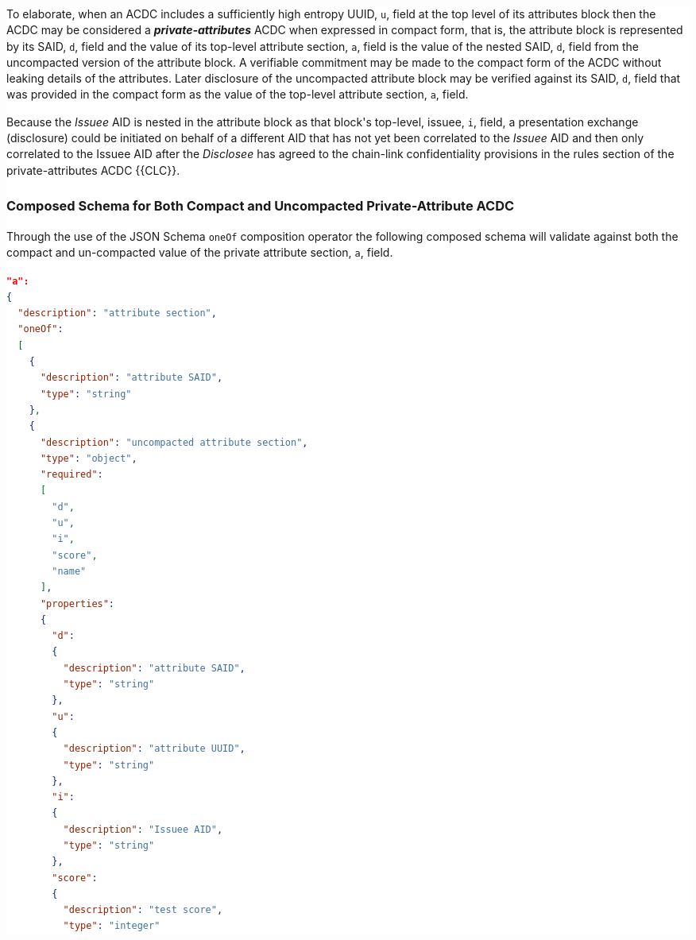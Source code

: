To elaborate, when an ACDC includes a sufficiently high entropy UUID, `u`, field at the top level of its attributes block then the ACDC may be considered a ***private-attributes*** ACDC when expressed in compact form, that is, the attribute block is represented by its SAID, `d`, field and the value of its top-level attribute section, `a`, field is the value of the nested SAID, `d`, field from the uncompacted version of the attribute block. A verifiable commitment may be made to the compact form of the ACDC without leaking details of the attributes. Later disclosure of the uncompacted attribute block may be verified against its SAID, `d`, field that was provided in the compact form as the value of the top-level attribute section, `a`, field.

Because the *Issuee* AID is nested in the attribute block as that block's top-level, issuee, `i`, field, a presentation exchange (disclosure) could be initiated on behalf of a different AID that has not yet been correlated to the *Issuee* AID and then only correlated to the Issuee AID after the *Disclosee* has agreed to the chain-link confidentiality provisions in the rules section of the private-attributes ACDC {{CLC}}.


### Composed Schema for Both Compact and Uncompacted Private-Attribute ACDC

Through the use of the JSON Schema `oneOf` composition operator the following composed schema will validate against both the compact and un-compacted value of the private attribute section, `a`, field.


~~~json
"a": 
{
  "description": "attribute section",
  "oneOf":
  [
    {
      "description": "attribute SAID",
      "type": "string"
    },
    {
      "description": "uncompacted attribute section",
      "type": "object",
      "required": 
      [
        "d",
        "u",
        "i",
        "score",
        "name"
      ],
      "properties": 
      {
        "d": 
        {
          "description": "attribute SAID",
          "type": "string"
        },
        "u": 
        {
          "description": "attribute UUID",
          "type": "string"
        },
        "i": 
        {
          "description": "Issuee AID",
          "type": "string"
        },
        "score": 
        {
          "description": "test score",
          "type": "integer"
~~~